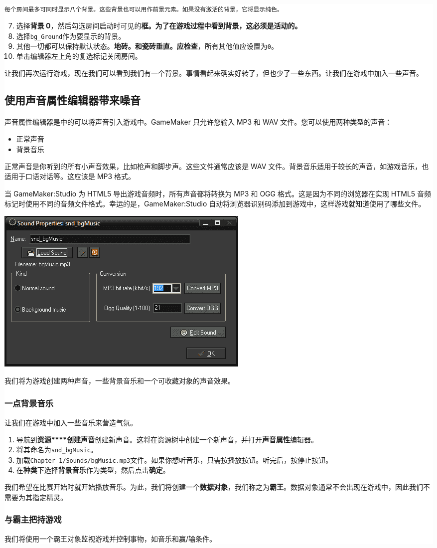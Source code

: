     每个房间最多可同时显示八个背景。这些背景也可以用作前景元素。如果没有激活的背景，它将显示纯色。

7.  选择**背景 0**，然后勾选房间启动时可见的**框。为了在游戏过程中看到背景，这必须是活动的。**
8.  选择`bg_Ground`作为要显示的背景。
9.  其他一切都可以保持默认状态。**地砖。**和**瓷砖垂直。应检查**，所有其他值应设置为`0`。
10.  单击编辑器左上角的复选标记关闭房间。

让我们再次运行游戏，现在我们可以看到我们有一个背景。事情看起来确实好转了，但也少了一些东西。让我们在游戏中加入一些声音。

## 使用声音属性编辑器带来噪音

声音属性编辑器是中的可以将声音引入游戏中。GameMaker 只允许您输入 MP3 和 WAV 文件。您可以使用两种类型的声音：

*   正常声音
*   背景音乐

正常声音是你听到的所有小声音效果，比如枪声和脚步声。这些文件通常应该是 WAV 文件。背景音乐适用于较长的声音，如游戏音乐，也适用于口语对话等。这应该是 MP3 格式。

当 GameMaker:Studio 为 HTML5 导出游戏音频时，所有声音都将转换为 MP3 和 OGG 格式。这是因为不同的浏览器在实现 HTML5 音频标记时使用不同的音频文件格式。幸运的是，GameMaker:Studio 自动将浏览器识别码添加到游戏中，这样游戏就知道使用了哪些文件。

![Bringing noise with the Sound Properties editor](img/4100OT_01_16.jpg)

我们将为游戏创建两种声音，一些背景音乐和一个可收藏对象的声音效果。

### 一点背景音乐

让我们在游戏中加入一些音乐来营造气氛。

1.  导航到**资源****创建声音**创建新声音。这将在资源树中创建一个新声音，并打开**声音属性**编辑器。
2.  将其命名为`snd_bgMusic`。
3.  加载`Chapter 1/Sounds/bgMusic.mp3`文件。如果你想听音乐，只需按播放按钮。听完后，按停止按钮。
4.  在**种类**下选择**背景音乐**作为类型，然后点击**确定**。

我们希望在比赛开始时就开始播放音乐。为此，我们将创建一个**数据对象**，我们称之为**霸王**。数据对象通常不会出现在游戏中，因此我们不需要为其指定精灵。

### 与霸主把持游戏

我们将使用一个霸王对象监视游戏并控制事物，如音乐和赢/输条件。
